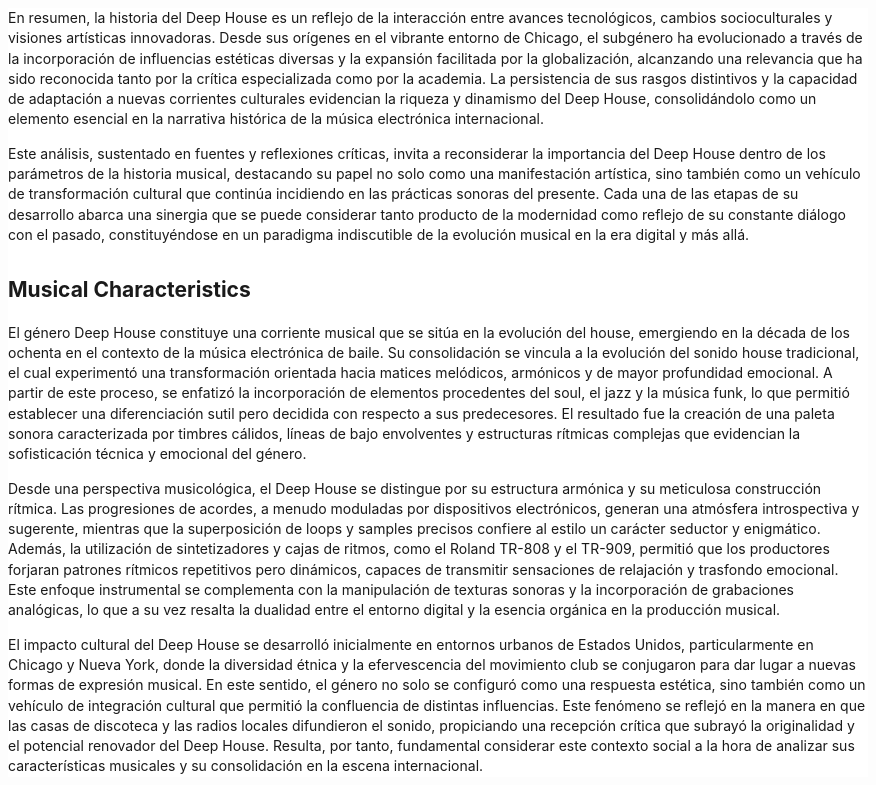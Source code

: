 En resumen, la historia del Deep House es un reflejo de la interacción entre avances tecnológicos,
cambios socioculturales y visiones artísticas innovadoras. Desde sus orígenes en el vibrante entorno
de Chicago, el subgénero ha evolucionado a través de la incorporación de influencias estéticas
diversas y la expansión facilitada por la globalización, alcanzando una relevancia que ha sido
reconocida tanto por la crítica especializada como por la academia. La persistencia de sus rasgos
distintivos y la capacidad de adaptación a nuevas corrientes culturales evidencian la riqueza y
dinamismo del Deep House, consolidándolo como un elemento esencial en la narrativa histórica de la
música electrónica internacional.

Este análisis, sustentado en fuentes y reflexiones críticas, invita a reconsiderar la importancia
del Deep House dentro de los parámetros de la historia musical, destacando su papel no solo como una
manifestación artística, sino también como un vehículo de transformación cultural que continúa
incidiendo en las prácticas sonoras del presente. Cada una de las etapas de su desarrollo abarca una
sinergia que se puede considerar tanto producto de la modernidad como reflejo de su constante
diálogo con el pasado, constituyéndose en un paradigma indiscutible de la evolución musical en la
era digital y más allá.

## Musical Characteristics

El género Deep House constituye una corriente musical que se sitúa en la evolución del house,
emergiendo en la década de los ochenta en el contexto de la música electrónica de baile. Su
consolidación se vincula a la evolución del sonido house tradicional, el cual experimentó una
transformación orientada hacia matices melódicos, armónicos y de mayor profundidad emocional. A
partir de este proceso, se enfatizó la incorporación de elementos procedentes del soul, el jazz y la
música funk, lo que permitió establecer una diferenciación sutil pero decidida con respecto a sus
predecesores. El resultado fue la creación de una paleta sonora caracterizada por timbres cálidos,
líneas de bajo envolventes y estructuras rítmicas complejas que evidencian la sofisticación técnica
y emocional del género.

Desde una perspectiva musicológica, el Deep House se distingue por su estructura armónica y su
meticulosa construcción rítmica. Las progresiones de acordes, a menudo moduladas por dispositivos
electrónicos, generan una atmósfera introspectiva y sugerente, mientras que la superposición de
loops y samples precisos confiere al estilo un carácter seductor y enigmático. Además, la
utilización de sintetizadores y cajas de ritmos, como el Roland TR-808 y el TR-909, permitió que los
productores forjaran patrones rítmicos repetitivos pero dinámicos, capaces de transmitir sensaciones
de relajación y trasfondo emocional. Este enfoque instrumental se complementa con la manipulación de
texturas sonoras y la incorporación de grabaciones analógicas, lo que a su vez resalta la dualidad
entre el entorno digital y la esencia orgánica en la producción musical.

El impacto cultural del Deep House se desarrolló inicialmente en entornos urbanos de Estados Unidos,
particularmente en Chicago y Nueva York, donde la diversidad étnica y la efervescencia del
movimiento club se conjugaron para dar lugar a nuevas formas de expresión musical. En este sentido,
el género no solo se configuró como una respuesta estética, sino también como un vehículo de
integración cultural que permitió la confluencia de distintas influencias. Este fenómeno se reflejó
en la manera en que las casas de discoteca y las radios locales difundieron el sonido, propiciando
una recepción crítica que subrayó la originalidad y el potencial renovador del Deep House. Resulta,
por tanto, fundamental considerar este contexto social a la hora de analizar sus características
musicales y su consolidación en la escena internacional.
